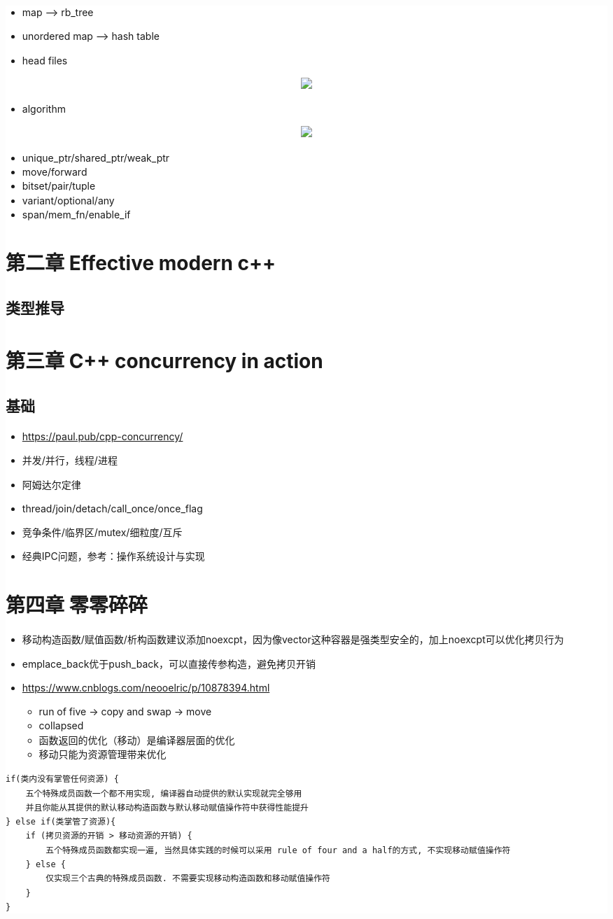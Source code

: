   - map --> rb_tree
  - unordered map --> hash table

- head files
<p align="center">
    <img src="/imgs/image-20240218020342.png"/>
</p>

- algorithm

<p align="center">
    <img src="/imgs/image-20240218021049.png"/>
</p>

- unique_ptr/shared_ptr/weak_ptr
- move/forward
- bitset/pair/tuple
- variant/optional/any
- span/mem_fn/enable_if

# 第二章 Effective modern c++

## 类型推导

# 第三章 C++ concurrency in action

## 基础

- https://paul.pub/cpp-concurrency/
- 并发/并行，线程/进程
- 阿姆达尔定律
- thread/join/detach/call_once/once_flag
- 竞争条件/临界区/mutex/细粒度/互斥

- 经典IPC问题，参考：操作系统设计与实现

# 第四章 零零碎碎

- 移动构造函数/赋值函数/析构函数建议添加noexcpt，因为像vector这种容器是强类型安全的，加上noexcpt可以优化拷贝行为

- emplace_back优于push_back，可以直接传参构造，避免拷贝开销

- https://www.cnblogs.com/neooelric/p/10878394.html
  - run of five -> copy and swap -> move
  - collapsed
  - 函数返回的优化（移动）是编译器层面的优化
  - 移动只能为资源管理带来优化

```
if(类内没有掌管任何资源) {
    五个特殊成员函数一个都不用实现, 编译器自动提供的默认实现就完全够用
    并且你能从其提供的默认移动构造函数与默认移动赋值操作符中获得性能提升
} else if(类掌管了资源){
    if (拷贝资源的开销 > 移动资源的开销) {
        五个特殊成员函数都实现一遍, 当然具体实践的时候可以采用 rule of four and a half的方式, 不实现移动赋值操作符
    } else {
        仅实现三个古典的特殊成员函数. 不需要实现移动构造函数和移动赋值操作符
    }
}
```
